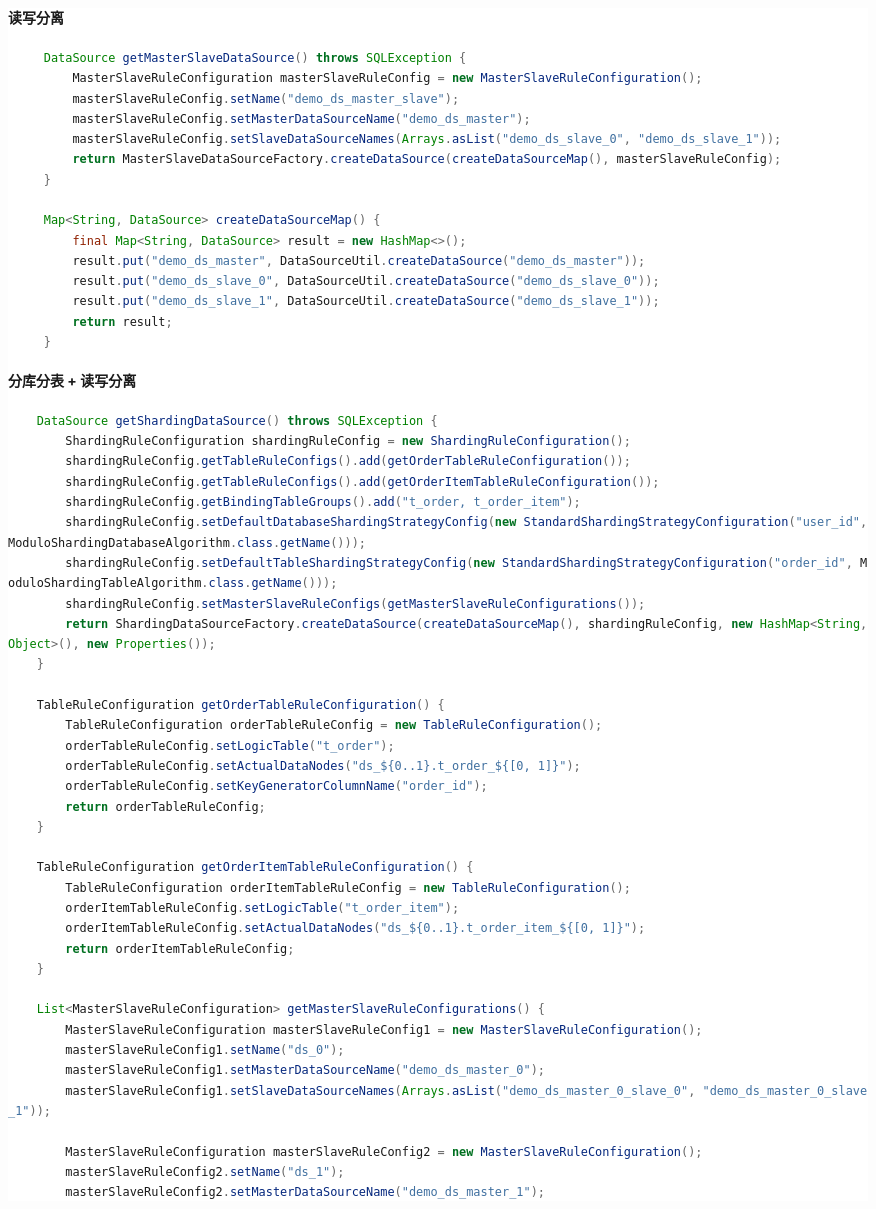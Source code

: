 #### 读写分离
```java
     DataSource getMasterSlaveDataSource() throws SQLException {
         MasterSlaveRuleConfiguration masterSlaveRuleConfig = new MasterSlaveRuleConfiguration();
         masterSlaveRuleConfig.setName("demo_ds_master_slave");
         masterSlaveRuleConfig.setMasterDataSourceName("demo_ds_master");
         masterSlaveRuleConfig.setSlaveDataSourceNames(Arrays.asList("demo_ds_slave_0", "demo_ds_slave_1"));
         return MasterSlaveDataSourceFactory.createDataSource(createDataSourceMap(), masterSlaveRuleConfig);
     }
     
     Map<String, DataSource> createDataSourceMap() {
         final Map<String, DataSource> result = new HashMap<>();
         result.put("demo_ds_master", DataSourceUtil.createDataSource("demo_ds_master"));
         result.put("demo_ds_slave_0", DataSourceUtil.createDataSource("demo_ds_slave_0"));
         result.put("demo_ds_slave_1", DataSourceUtil.createDataSource("demo_ds_slave_1"));
         return result;
     }
```

#### 分库分表 + 读写分离

```java
    DataSource getShardingDataSource() throws SQLException {
        ShardingRuleConfiguration shardingRuleConfig = new ShardingRuleConfiguration();
        shardingRuleConfig.getTableRuleConfigs().add(getOrderTableRuleConfiguration());
        shardingRuleConfig.getTableRuleConfigs().add(getOrderItemTableRuleConfiguration());
        shardingRuleConfig.getBindingTableGroups().add("t_order, t_order_item");
        shardingRuleConfig.setDefaultDatabaseShardingStrategyConfig(new StandardShardingStrategyConfiguration("user_id", ModuloShardingDatabaseAlgorithm.class.getName()));
        shardingRuleConfig.setDefaultTableShardingStrategyConfig(new StandardShardingStrategyConfiguration("order_id", ModuloShardingTableAlgorithm.class.getName()));
        shardingRuleConfig.setMasterSlaveRuleConfigs(getMasterSlaveRuleConfigurations());
        return ShardingDataSourceFactory.createDataSource(createDataSourceMap(), shardingRuleConfig, new HashMap<String, Object>(), new Properties());
    }
    
    TableRuleConfiguration getOrderTableRuleConfiguration() {
        TableRuleConfiguration orderTableRuleConfig = new TableRuleConfiguration();
        orderTableRuleConfig.setLogicTable("t_order");
        orderTableRuleConfig.setActualDataNodes("ds_${0..1}.t_order_${[0, 1]}");
        orderTableRuleConfig.setKeyGeneratorColumnName("order_id");
        return orderTableRuleConfig;
    }
    
    TableRuleConfiguration getOrderItemTableRuleConfiguration() {
        TableRuleConfiguration orderItemTableRuleConfig = new TableRuleConfiguration();
        orderItemTableRuleConfig.setLogicTable("t_order_item");
        orderItemTableRuleConfig.setActualDataNodes("ds_${0..1}.t_order_item_${[0, 1]}");
        return orderItemTableRuleConfig;
    }
    
    List<MasterSlaveRuleConfiguration> getMasterSlaveRuleConfigurations() {
        MasterSlaveRuleConfiguration masterSlaveRuleConfig1 = new MasterSlaveRuleConfiguration();
        masterSlaveRuleConfig1.setName("ds_0");
        masterSlaveRuleConfig1.setMasterDataSourceName("demo_ds_master_0");
        masterSlaveRuleConfig1.setSlaveDataSourceNames(Arrays.asList("demo_ds_master_0_slave_0", "demo_ds_master_0_slave_1"));
    
        MasterSlaveRuleConfiguration masterSlaveRuleConfig2 = new MasterSlaveRuleConfiguration();
        masterSlaveRuleConfig2.setName("ds_1");
        masterSlaveRuleConfig2.setMasterDataSourceName("demo_ds_master_1");
```